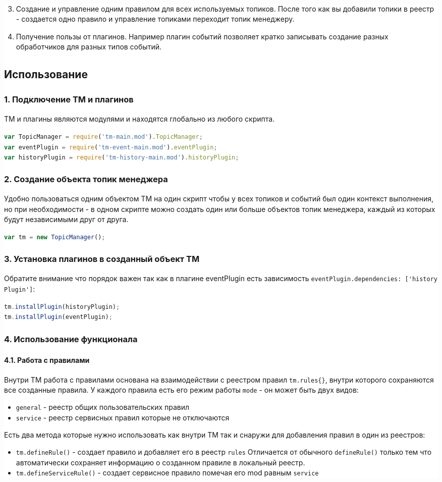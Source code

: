 3) Создание и управление одним правилом для всех используемых топиков.
   После того как вы добавили топики в реестр - создается одно правило
   и управление топиками переходит топик менеджеру.

4) Получение пользы от плагинов.
   Например плагин событий позволяет кратко записывать создание разных
   обработчиков для разных типов событий.

## Использование

### 1. Подключение TM и плагинов

TM и плагины являются модулями и находятся глобально из любого скрипта.

```javascript
var TopicManager = require('tm-main.mod').TopicManager;
var eventPlugin = require('tm-event-main.mod').eventPlugin;
var historyPlugin = require('tm-history-main.mod').historyPlugin;
```

### 2. Создание объекта топик менеджера

Удобно пользоваться одним объектом TM на один скрипт чтобы у всех топиков
и событий был один контекст выполнения, но при необходимости - в одном скрипте
можно создать один или больше объектов топик менеджера, каждый из которых
будут независимыми друг от друга.

```javascript
var tm = new TopicManager();
```

### 3. Установка плагинов в созданный объект TM

Обратите внимание что порядок важен так как в плагине eventPlugin
есть зависимость `eventPlugin.dependencies: ['historyPlugin']`:

```javascript
tm.installPlugin(historyPlugin);
tm.installPlugin(eventPlugin);
```

### 4. Использование функционала

#### 4.1. Работа с правилами

Внутри TM работа с правилами основана на взаимодействии с реестром
правил `tm.rules{}`, внутри которого сохраняются все созданные правила.
У каждого правила есть его режим работы `mode` - он может быть двух видов:

- `general` - реестр общих пользовательских правил
- `service` - реестр сервисных правил которые не отключаются

Есть два метода которые нужно использовать как внутри TM так и снаружи для
добавления правил в один из реестров:

- `tm.defineRule()` - создает правило и добавляет его в реестр `rules`
  Отличается от обычного `defineRule()` только тем что автоматически
  сохраняет информацию о созданном правиле в локальный реестр.
- `tm.defineServiceRule()` - создает сервисное правило помечая его
  mod равным `service`

